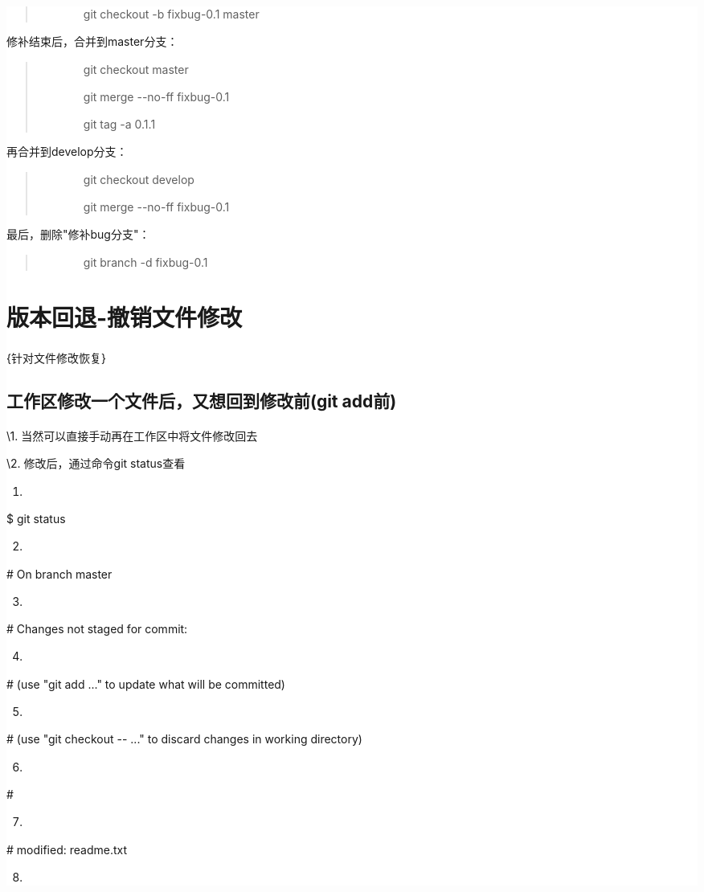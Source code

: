 > 　　　　git checkout -b fixbug-0.1 master

修补结束后，合并到master分支：

> 　　　　git checkout master
>
> 　　　　git merge --no-ff fixbug-0.1
>
> 　　　　git tag -a 0.1.1

再合并到develop分支：

> 　　　　git checkout develop
>
> 　　　　git merge --no-ff fixbug-0.1

最后，删除"修补bug分支"：

> 　　　　git branch -d fixbug-0.1

 

# 版本回退-撤销文件修改

{针对文件修改恢复}

## 工作区修改一个文件后，又想回到修改前(git add前)

\1. 当然可以直接手动再在工作区中将文件修改回去

\2. 修改后，通过命令git status查看

1. 

   $ git status

2. 

   \# On branch master

3. 

   \# Changes not staged for commit:

4. 

   \# (use "git add <file>..." to update what will be committed)

5. 

   \# (use "git checkout -- <file>..." to discard changes in working directory)

6. 

   \#

7. 

   \# modified: readme.txt

8. 
